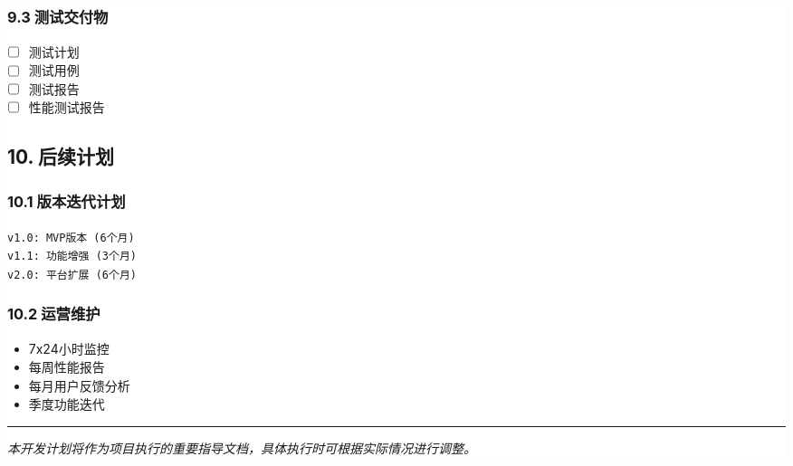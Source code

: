 ### 9.3 测试交付物
- [ ] 测试计划
- [ ] 测试用例
- [ ] 测试报告
- [ ] 性能测试报告

## 10. 后续计划

### 10.1 版本迭代计划
```
v1.0: MVP版本 (6个月)
v1.1: 功能增强 (3个月)
v2.0: 平台扩展 (6个月)
```

### 10.2 运营维护
- 7x24小时监控
- 每周性能报告
- 每月用户反馈分析
- 季度功能迭代

---

*本开发计划将作为项目执行的重要指导文档，具体执行时可根据实际情况进行调整。* 